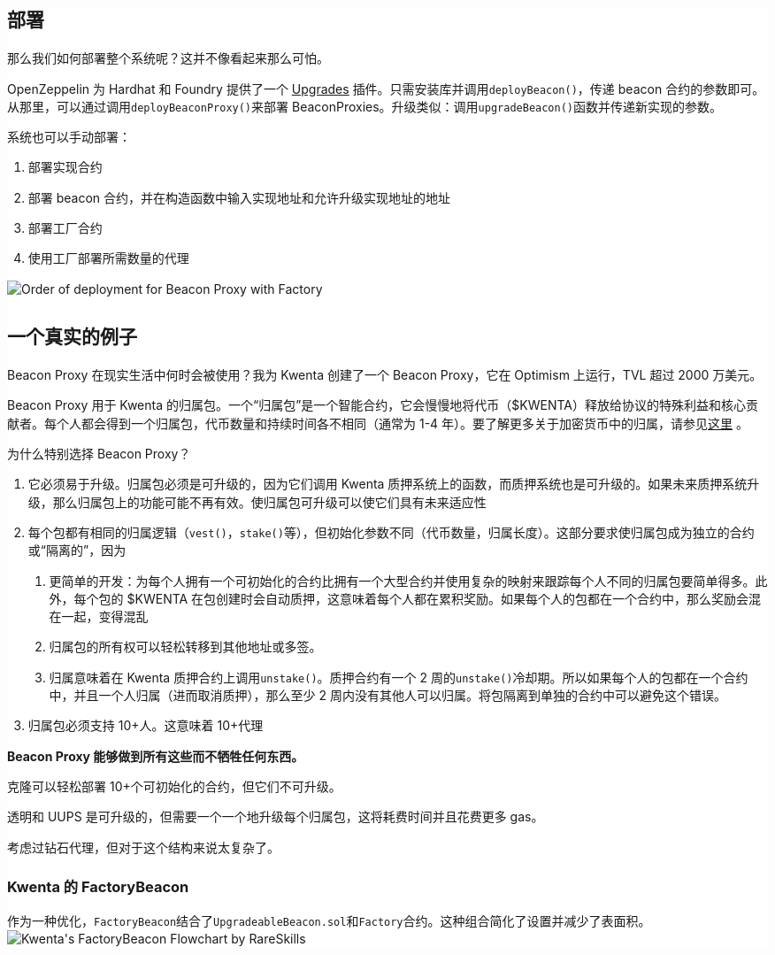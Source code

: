
## 部署

那么我们如何部署整个系统呢？这并不像看起来那么可怕。

OpenZeppelin 为 Hardhat 和 Foundry 提供了一个 [Upgrades](https://docs.openzeppelin.com/upgrades-plugins/1.x/) 插件。只需安装库并调用`deployBeacon()`，传递 beacon 合约的参数即可。从那里，可以通过调用`deployBeaconProxy()`来部署 BeaconProxies。升级类似：调用`upgradeBeacon()`函数并传递新实现的参数。

系统也可以手动部署：

1. 部署实现合约
    
2. 部署 beacon 合约，并在构造函数中输入实现地址和允许升级实现地址的地址
    
3. 部署工厂合约
    
4. 使用工厂部署所需数量的代理
    

![Order of deployment for Beacon Proxy with Factory](https://img.learnblockchain.cn/attachments/migrate/1721809775945)

## 一个真实的例子

Beacon Proxy 在现实生活中何时会被使用？我为 Kwenta 创建了一个 Beacon Proxy，它在 Optimism 上运行，TVL 超过 2000 万美元。

Beacon Proxy 用于 Kwenta 的归属包。一个“归属包”是一个智能合约，它会慢慢地将代币（$KWENTA）释放给协议的特殊利益和核心贡献者。每个人都会得到一个归属包，代币数量和持续时间各不相同（通常为 1-4 年）。要了解更多关于加密货币中的归属，请参见[这里](https://cointelegraph.com/explained/vesting-in-crypto-explained) 。

为什么特别选择 Beacon Proxy？

1. 它必须易于升级。归属包必须是可升级的，因为它们调用 Kwenta 质押系统上的函数，而质押系统也是可升级的。如果未来质押系统升级，那么归属包上的功能可能不再有效。使归属包可升级可以使它们具有未来适应性
    
2. 每个包都有相同的归属逻辑（`vest()`，`stake()`等），但初始化参数不同（代币数量，归属长度）。这部分要求使归属包成为独立的合约或“隔离的”，因为
    
    1. 更简单的开发：为每个人拥有一个可初始化的合约比拥有一个大型合约并使用复杂的映射来跟踪每个人不同的归属包要简单得多。此外，每个包的 $KWENTA 在包创建时会自动质押，这意味着每个人都在累积奖励。如果每个人的包都在一个合约中，那么奖励会混在一起，变得混乱
        
    2. 归属包的所有权可以轻松转移到其他地址或多签。
        
    3. 归属意味着在 Kwenta 质押合约上调用`unstake()`。质押合约有一个 2 周的`unstake()`冷却期。所以如果每个人的包都在一个合约中，并且一个人归属（进而取消质押），那么至少 2 周内没有其他人可以归属。将包隔离到单独的合约中可以避免这个错误。
        
3. 归属包必须支持 10+人。这意味着 10+代理
    

**Beacon Proxy 能够做到所有这些而不牺牲任何东西。**

克隆可以轻松部署 10+个可初始化的合约，但它们不可升级。

透明和 UUPS 是可升级的，但需要一个一个地升级每个归属包，这将耗费时间并且花费更多 gas。

考虑过钻石代理，但对于这个结构来说太复杂了。

### Kwenta 的 FactoryBeacon

作为一种优化，`FactoryBeacon`结合了`UpgradeableBeacon.sol`和`Factory`合约。这种组合简化了设置并减少了表面积。![Kwenta's FactoryBeacon Flowchart by RareSkills](https://img.learnblockchain.cn/attachments/migrate/1721809776026)
